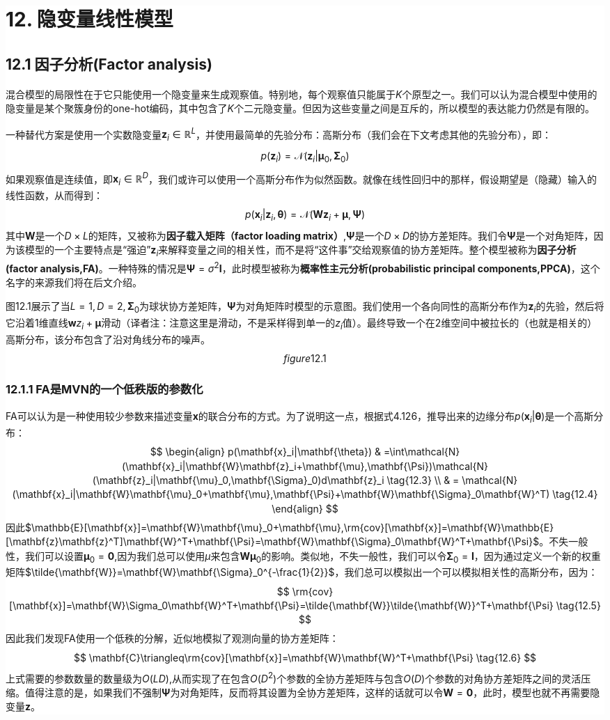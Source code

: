 # 12. 隐变量线性模型

## 12.1 因子分析(Factor analysis)

混合模型的局限性在于它只能使用一个隐变量来生成观察值。特别地，每个观察值只能属于$K$个原型之一。我们可以认为混合模型中使用的隐变量是某个聚簇身份的one-hot编码，其中包含了$K$个二元隐变量。但因为这些变量之间是互斥的，所以模型的表达能力仍然是有限的。

一种替代方案是使用一个实数隐变量$\mathbf{z}_i\in \mathbb{R}^L$，并使用最简单的先验分布：高斯分布（我们会在下文考虑其他的先验分布），即：
$$
p(\mathbf{z}_i)=\mathcal{N}(\mathbf{z}_i|\mathbf{\mu}_0,\mathbf{\Sigma}_0) \tag{12.1}
$$
如果观察值是连续值，即$\mathbf{x}_i \in \mathbb{R}^D$，我们或许可以使用一个高斯分布作为似然函数。就像在线性回归中的那样，假设期望是（隐藏）输入的线性函数，从而得到：
$$
p(\mathbf{x}_i|\mathbf{z}_i,\mathbf{\theta})=\mathcal{N}(\mathbf{W}\mathbf{z}_i+\mathbf{\mu},\mathbf{\Psi}) \tag{12.2}
$$
其中$\mathbf{W}$是一个$D\times L$的矩阵，又被称为**因子载入矩阵（factor loading matrix）**,$\mathbf{\Psi}$是一个$D \times D$的协方差矩阵。我们令$\mathbf{\Psi}$是一个对角矩阵，因为该模型的一个主要特点是“强迫”$\mathbf{z}_i$来解释变量之间的相关性，而不是将“这件事”交给观察值的协方差矩阵。整个模型被称为**因子分析(factor analysis,FA)**。一种特殊的情况是$\mathbf{\Psi}=\sigma^2\mathbf{I}$，此时模型被称为**概率性主元分析(probabilistic principal components,PPCA)**，这个名字的来源我们将在后文介绍。

图12.1展示了当$L=1,D=2,\mathbf{\Sigma}_0$为球状协方差矩阵，$\mathbf{\Psi}$为对角矩阵时模型的示意图。我们使用一个各向同性的高斯分布作为$\mathbf{z}_i$的先验，然后将它沿着$1$维直线$\mathbf{w}z_i+\mathbf{\mu}$滑动（译者注：注意这里是滑动，不是采样得到单一的$z_i$值）。最终导致一个在$2$维空间中被拉长的（也就是相关的）高斯分布，该分布包含了沿对角线分布的噪声。
$$
figure 12.1
$$

### 12.1.1 FA是MVN的一个低秩版的参数化

FA可以认为是一种使用较少参数来描述变量$\mathbf{x}$的联合分布的方式。为了说明这一点，根据式4.126，推导出来的边缘分布$p(\mathbf{x}_i|\mathbf{\theta})$是一个高斯分布：
$$
\begin{align}
p(\mathbf{x}_i|\mathbf{\theta}) & =\int\mathcal{N}(\mathbf{x}_i|\mathbf{W}\mathbf{z}_i+\mathbf{\mu},\mathbf{\Psi})\mathcal{N}(\mathbf{z}_i|\mathbf{\mu}_0,\mathbf{\Sigma}_0)d\mathbf{z}_i  \tag{12.3} \\ 
& = \mathcal{N}(\mathbf{x}_i|\mathbf{W}\mathbf{\mu}_0+\mathbf{\mu},\mathbf{\Psi}+\mathbf{W}\mathbf{\Sigma}_0\mathbf{W}^T) \tag{12.4}
\end{align}
$$
因此$\mathbb{E}[\mathbf{x}]=\mathbf{W}\mathbf{\mu}_0+\mathbf{\mu},\rm{cov}[\mathbf{x}]=\mathbf{W}\mathbb{E}[\mathbf{z}\mathbf{z}^T]\mathbf{W}^T+\mathbf{\Psi}=\mathbf{W}\mathbf{\Sigma}_0\mathbf{W}^T+\mathbf{\Psi}$。不失一般性，我们可以设置$\mathbf{\mu}_0=\mathbf{0}$,因为我们总可以使用$\mu$来包含$\mathbf{W}\mathbf{\mu}_0$的影响。类似地，不失一般性，我们可以令$\mathbf{\Sigma}_0=\mathbf{I}$，因为通过定义一个新的权重矩阵$\tilde{\mathbf{W}}=\mathbf{W}\mathbf{\Sigma}_0^{-\frac{1}{2}}$，我们总可以模拟出一个可以模拟相关性的高斯分布，因为：
$$
\rm{cov}[\mathbf{x}]=\mathbf{W}\Sigma_0\mathbf{W}^T+\mathbf{\Psi}=\tilde{\mathbf{W}}\tilde{\mathbf{W}}^T+\mathbf{\Psi} \tag{12.5}
$$
因此我们发现FA使用一个低秩的分解，近似地模拟了观测向量的协方差矩阵：
$$
\mathbf{C}\triangleq\rm{cov}[\mathbf{x}]=\mathbf{W}\mathbf{W}^T+\mathbf{\Psi} \tag{12.6}
$$
上式需要的参数数量的数量级为$O(LD)$,从而实现了在包含$O(D^2)$个参数的全协方差矩阵与包含$O(D)$个参数的对角协方差矩阵之间的灵活压缩。值得注意的是，如果我们不强制$\mathbf{\Psi}$为对角矩阵，反而将其设置为全协方差矩阵，这样的话就可以令$\mathbf{W}=\mathbf{0}$，此时，模型也就不再需要隐变量$\mathbf{z}$。
